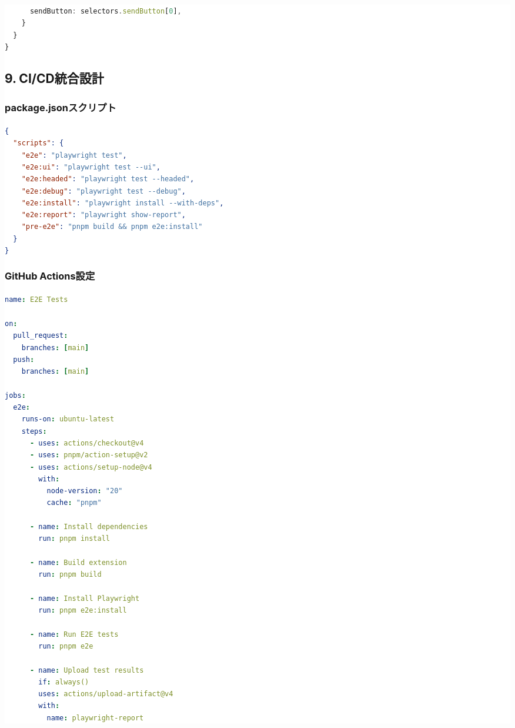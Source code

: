 ```typescript
      sendButton: selectors.sendButton[0],
    }
  }
}
```

## 9. CI/CD統合設計

### package.jsonスクリプト

```json
{
  "scripts": {
    "e2e": "playwright test",
    "e2e:ui": "playwright test --ui",
    "e2e:headed": "playwright test --headed",
    "e2e:debug": "playwright test --debug",
    "e2e:install": "playwright install --with-deps",
    "e2e:report": "playwright show-report",
    "pre-e2e": "pnpm build && pnpm e2e:install"
  }
}
```

### GitHub Actions設定

```yaml
name: E2E Tests

on:
  pull_request:
    branches: [main]
  push:
    branches: [main]

jobs:
  e2e:
    runs-on: ubuntu-latest
    steps:
      - uses: actions/checkout@v4
      - uses: pnpm/action-setup@v2
      - uses: actions/setup-node@v4
        with:
          node-version: "20"
          cache: "pnpm"

      - name: Install dependencies
        run: pnpm install

      - name: Build extension
        run: pnpm build

      - name: Install Playwright
        run: pnpm e2e:install

      - name: Run E2E tests
        run: pnpm e2e

      - name: Upload test results
        if: always()
        uses: actions/upload-artifact@v4
        with:
          name: playwright-report
```